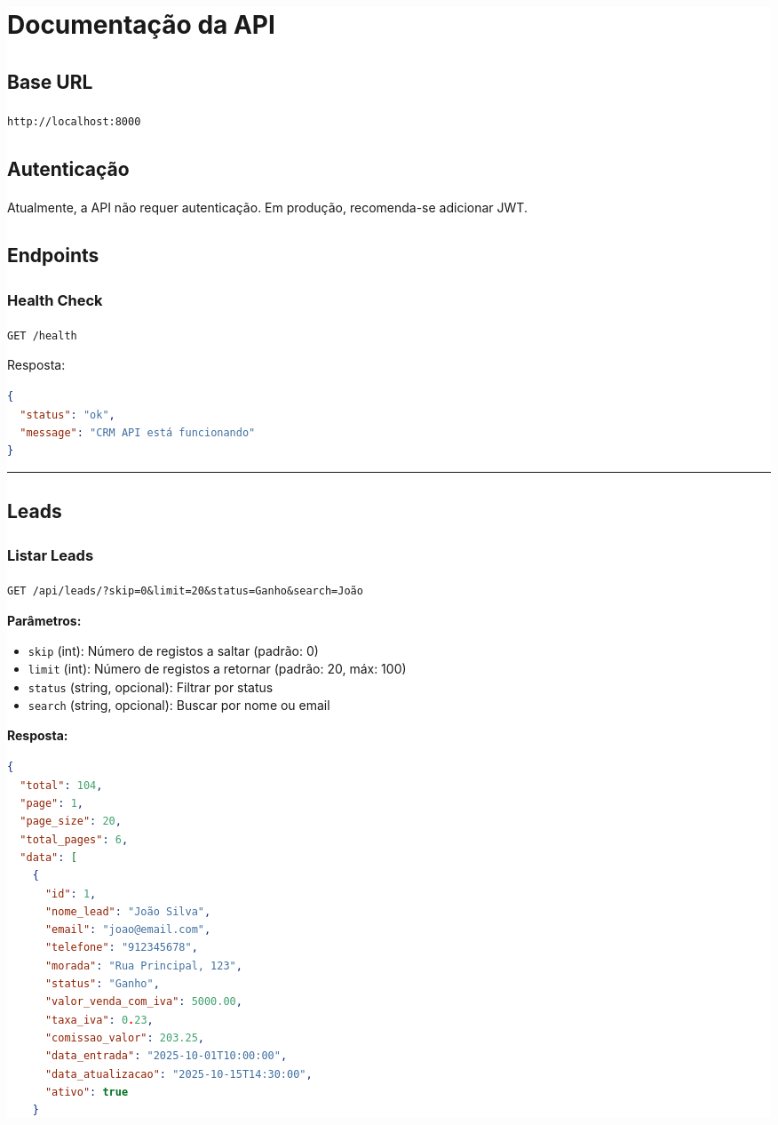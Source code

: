 # Documentação da API

## Base URL
```
http://localhost:8000
```

## Autenticação
Atualmente, a API não requer autenticação. Em produção, recomenda-se adicionar JWT.

## Endpoints

### Health Check
```
GET /health
```

Resposta:
```json
{
  "status": "ok",
  "message": "CRM API está funcionando"
}
```

---

## Leads

### Listar Leads
```
GET /api/leads/?skip=0&limit=20&status=Ganho&search=João
```

**Parâmetros:**
- `skip` (int): Número de registos a saltar (padrão: 0)
- `limit` (int): Número de registos a retornar (padrão: 20, máx: 100)
- `status` (string, opcional): Filtrar por status
- `search` (string, opcional): Buscar por nome ou email

**Resposta:**
```json
{
  "total": 104,
  "page": 1,
  "page_size": 20,
  "total_pages": 6,
  "data": [
    {
      "id": 1,
      "nome_lead": "João Silva",
      "email": "joao@email.com",
      "telefone": "912345678",
      "morada": "Rua Principal, 123",
      "status": "Ganho",
      "valor_venda_com_iva": 5000.00,
      "taxa_iva": 0.23,
      "comissao_valor": 203.25,
      "data_entrada": "2025-10-01T10:00:00",
      "data_atualizacao": "2025-10-15T14:30:00",
      "ativo": true
    }
```